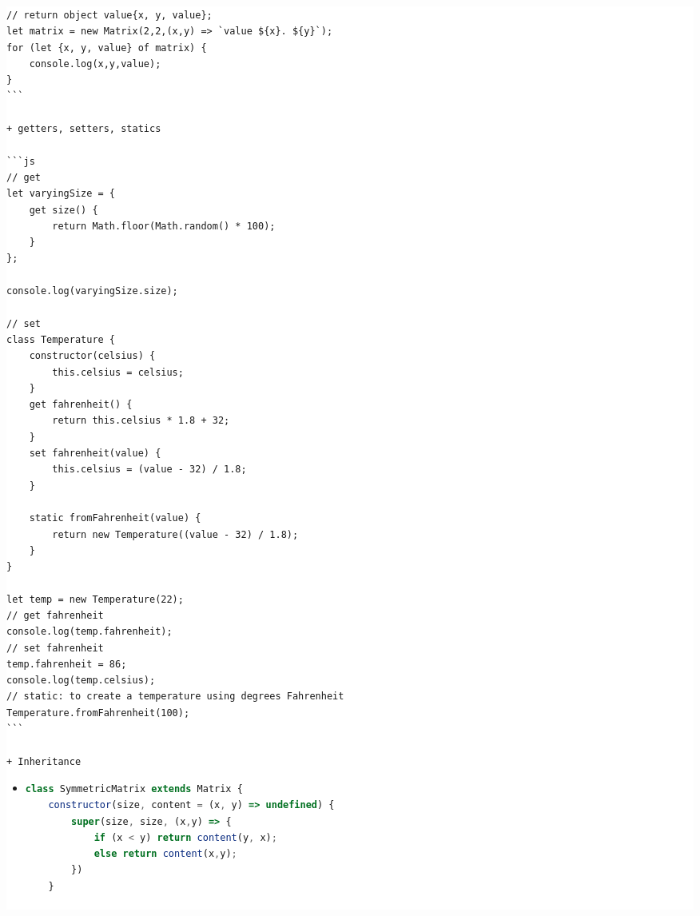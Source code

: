     // return object value{x, y, value};
    let matrix = new Matrix(2,2,(x,y) => `value ${x}. ${y}`);
    for (let {x, y, value} of matrix) {
        console.log(x,y,value);
    }
    ```
    
    + getters, setters, statics
    
    ```js
    // get
    let varyingSize = {
    	get size() {
    		return Math.floor(Math.random() * 100);
        }
    };
    
    console.log(varyingSize.size);
    
    // set
    class Temperature {
    	constructor(celsius) {
    		this.celsius = celsius;
        }
        get fahrenheit() {
            return this.celsius * 1.8 + 32;
        }
        set fahrenheit(value) {
    		this.celsius = (value - 32) / 1.8;
        }
        
        static fromFahrenheit(value) {
    		return new Temperature((value - 32) / 1.8);
        }
    }
    
    let temp = new Temperature(22);
    // get fahrenheit
    console.log(temp.fahrenheit);
    // set fahrenheit
    temp.fahrenheit = 86;
    console.log(temp.celsius);
    // static: to create a temperature using degrees Fahrenheit
    Temperature.fromFahrenheit(100);
    ```
    
    + Inheritance

  + ```js
    class SymmetricMatrix extends Matrix {
    	constructor(size, content = (x, y) => undefined) {
            super(size, size, (x,y) => {
                if (x < y) return content(y, x);
            	else return content(x,y);
            })
        }
        